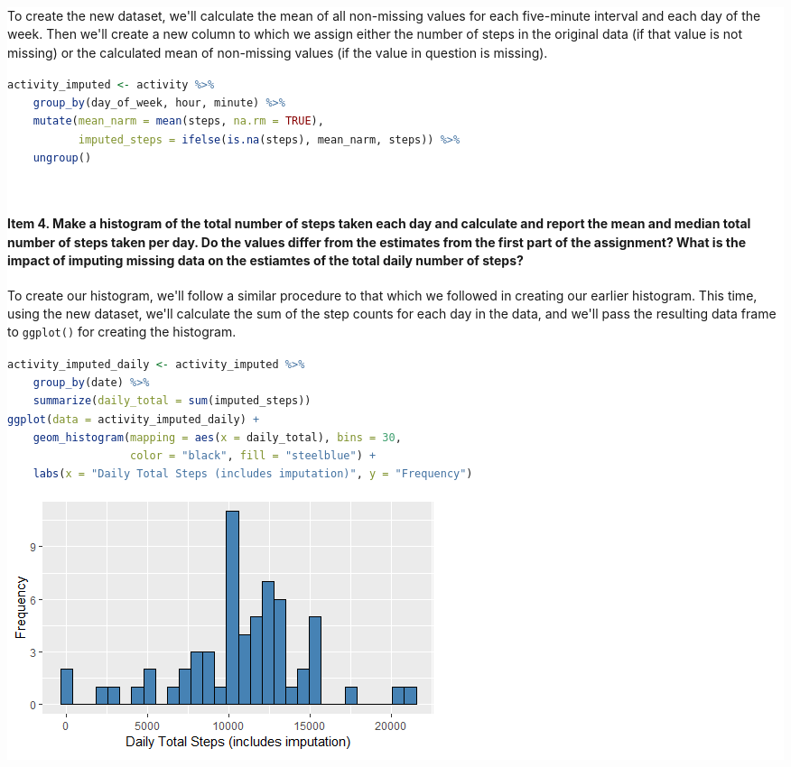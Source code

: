 To create the new dataset, we'll calculate the mean of all non-missing values for each five-minute interval and each day of the week. Then we'll create a new column to which we assign either the number of steps in the original data (if that value is not missing) or the calculated mean of non-missing values (if the value in question is missing).


```r
activity_imputed <- activity %>% 
    group_by(day_of_week, hour, minute) %>% 
    mutate(mean_narm = mean(steps, na.rm = TRUE), 
           imputed_steps = ifelse(is.na(steps), mean_narm, steps)) %>% 
    ungroup()
```

<br>

#### Item 4. Make a histogram of the total number of steps taken each day and calculate and report the mean and median total number of steps taken per day. Do the values differ from the estimates from the first part of the assignment? What is the impact of imputing missing data on the estiamtes of the total daily number of steps?

To create our histogram, we'll follow a similar procedure to that which we followed in creating our earlier histogram. This time, using the new dataset, we'll calculate the sum of the step counts for each day in the data, and we'll pass the resulting data frame to `ggplot()` for creating the histogram.


```r
activity_imputed_daily <- activity_imputed %>% 
    group_by(date) %>% 
    summarize(daily_total = sum(imputed_steps))
ggplot(data = activity_imputed_daily) + 
    geom_histogram(mapping = aes(x = daily_total), bins = 30, 
                   color = "black", fill = "steelblue") + 
    labs(x = "Daily Total Steps (includes imputation)", y = "Frequency")
```

![](./figures/imputed-daily-step-histogram-1.png)
